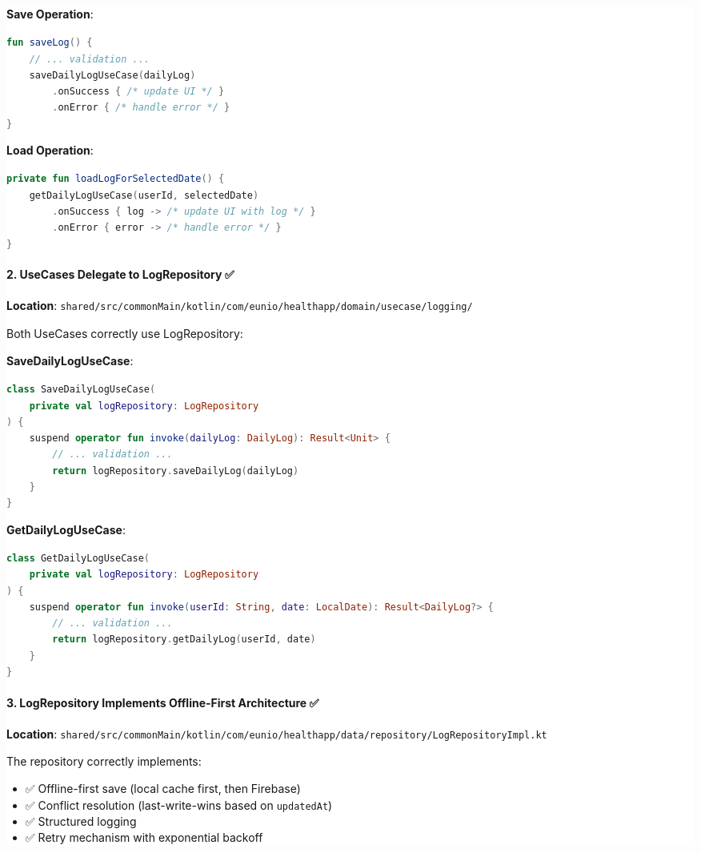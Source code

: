 **Save Operation**:
```kotlin
fun saveLog() {
    // ... validation ...
    saveDailyLogUseCase(dailyLog)
        .onSuccess { /* update UI */ }
        .onError { /* handle error */ }
}
```

**Load Operation**:
```kotlin
private fun loadLogForSelectedDate() {
    getDailyLogUseCase(userId, selectedDate)
        .onSuccess { log -> /* update UI with log */ }
        .onError { error -> /* handle error */ }
}
```

#### 2. **UseCases Delegate to LogRepository** ✅

**Location**: `shared/src/commonMain/kotlin/com/eunio/healthapp/domain/usecase/logging/`

Both UseCases correctly use LogRepository:

**SaveDailyLogUseCase**:
```kotlin
class SaveDailyLogUseCase(
    private val logRepository: LogRepository
) {
    suspend operator fun invoke(dailyLog: DailyLog): Result<Unit> {
        // ... validation ...
        return logRepository.saveDailyLog(dailyLog)
    }
}
```

**GetDailyLogUseCase**:
```kotlin
class GetDailyLogUseCase(
    private val logRepository: LogRepository
) {
    suspend operator fun invoke(userId: String, date: LocalDate): Result<DailyLog?> {
        // ... validation ...
        return logRepository.getDailyLog(userId, date)
    }
}
```

#### 3. **LogRepository Implements Offline-First Architecture** ✅

**Location**: `shared/src/commonMain/kotlin/com/eunio/healthapp/data/repository/LogRepositoryImpl.kt`

The repository correctly implements:
- ✅ Offline-first save (local cache first, then Firebase)
- ✅ Conflict resolution (last-write-wins based on `updatedAt`)
- ✅ Structured logging
- ✅ Retry mechanism with exponential backoff
